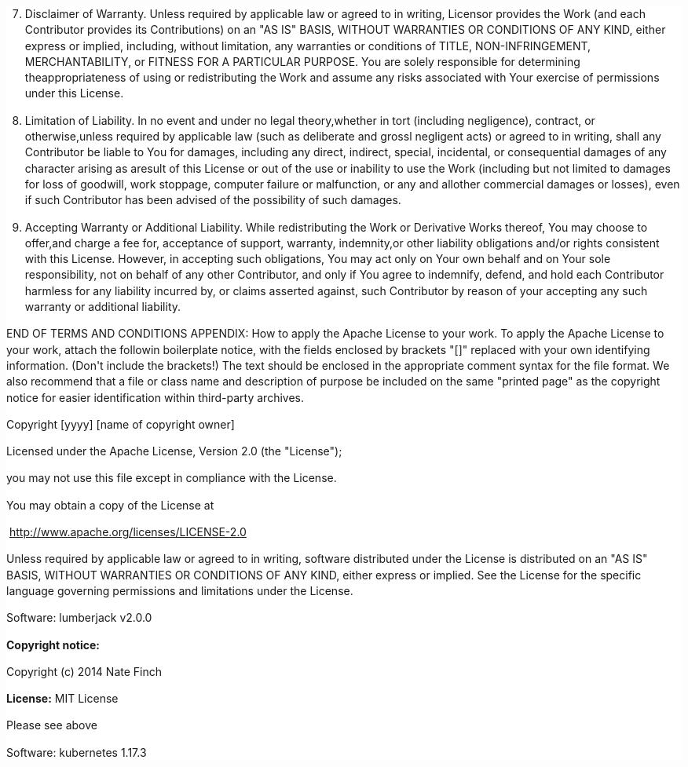 7. Disclaimer of Warranty. Unless required by applicable law or agreed to in writing, Licensor provides the Work (and each Contributor provides its Contributions) on an "AS IS" BASIS, WITHOUT WARRANTIES OR CONDITIONS OF ANY KIND, either express or  implied, including, without limitation, any warranties or conditions of TITLE, NON-INFRINGEMENT, MERCHANTABILITY, or FITNESS FOR A  PARTICULAR PURPOSE. You are solely responsible for determining theappropriateness of using or redistributing the Work and assume any risks associated with Your exercise of permissions under this License.

8. Limitation of Liability. In no event and under no legal theory,whether in tort (including negligence), contract, or otherwise,unless required by applicable law (such as deliberate and grossl negligent acts) or agreed to in writing, shall any Contributor be  liable to You for damages, including any direct, indirect, special, incidental, or consequential damages of any character arising as aresult of this License or out of the use or inability to use the Work (including but not limited to damages for loss of goodwill, work stoppage, computer failure or malfunction, or any and allother commercial damages or losses), even if such Contributor has been advised of the possibility of such damages.

9. Accepting Warranty or Additional Liability. While redistributing the Work or Derivative Works thereof, You may choose to offer,and charge a fee for, acceptance of support, warranty, indemnity,or other liability obligations and/or rights consistent with this License. However, in accepting such obligations, You may act only on Your own behalf and on Your sole responsibility, not on behalf of any other Contributor, and only if You agree to indemnify, defend, and hold each Contributor harmless for any liability incurred by, or claims asserted against, such Contributor by reason of your accepting any such warranty or additional liability.

  END OF TERMS AND CONDITIONS APPENDIX: How to apply the Apache License to your work. To apply the Apache License to your work, attach the followin  boilerplate notice, with the fields enclosed by brackets "[]" replaced with your own identifying information. (Don't include the brackets!) The text should be enclosed in the appropriate comment syntax for the file format. We also recommend that a file or class name and description of purpose be included on the same "printed page" as the copyright notice for easier identification within third-party archives.

  Copyright [yyyy] [name of copyright owner]

  Licensed under the Apache License, Version 2.0 (the "License");

  you may not use this file except in compliance with the License.

  You may obtain a copy of the License at

​    http://www.apache.org/licenses/LICENSE-2.0

  Unless required by applicable law or agreed to in writing, software distributed under the License is distributed on an "AS IS" BASIS, WITHOUT WARRANTIES OR CONDITIONS OF ANY KIND, either express or implied. See the License for the specific language governing permissions and limitations under the License.

Software: lumberjack v2.0.0

**Copyright notice:** 

Copyright (c) 2014 Nate Finch

**License:** MIT License

Please see above

Software: kubernetes 1.17.3
